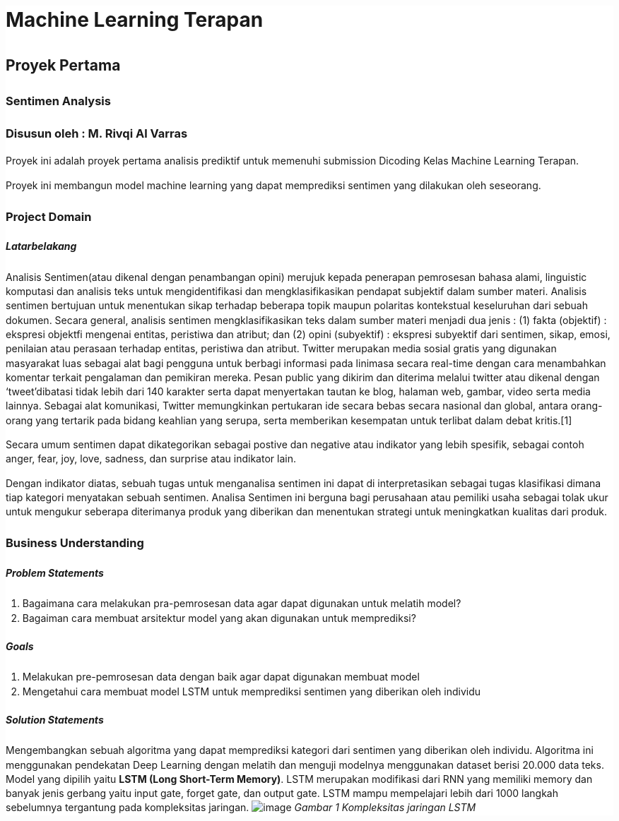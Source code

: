 # Machine Learning Terapan
## Proyek Pertama
### Sentimen Analysis

### Disusun oleh : M. Rivqi Al Varras

Proyek ini adalah proyek pertama analisis prediktif untuk memenuhi submission Dicoding Kelas Machine Learning Terapan.

Proyek ini membangun model machine learning yang dapat memprediksi sentimen yang dilakukan oleh seseorang.

### Project Domain
##### Latarbelakang
Analisis  Sentimen(atau  dikenal dengan   penambangan   opini)   merujuk   kepada   penerapan pemrosesan  bahasa  alami,  linguistic  komputasi  dan  analisis teks  untuk  mengidentifikasi  dan  mengklasifikasikan  pendapat subjektif  dalam  sumber  materi.  Analisis  sentimen  bertujuan untuk  menentukan  sikap terhadap  beberapa  topik  maupun polaritas kontekstual keseluruhan dari sebuah dokumen. Secara general,   analisis   sentimen   mengklasifikasikan   teks   dalam sumber materi menjadi dua jenis : (1) fakta (objektif) : ekspresi objektfi mengenai  entitas, peristiwa  dan atribut; dan (2) opini (subyektif)  :  ekspresi  subyektif  dari  sentimen,  sikap,  emosi, penilaian atau perasaan terhadap entitas, peristiwa  dan atribut.
Twitter  merupakan  media  sosial  gratis  yang digunakan  masyarakat  luas  sebagai  alat  bagi  pengguna  untuk berbagi  informasi  pada  linimasa  secara real-time dengan cara    menambahkan    komentar    terkait    pengalaman    dan pemikiran  mereka.  Pesan  public  yang  dikirim  dan  diterima melalui twitter atau dikenal dengan ‘tweet’dibatasi tidak lebih dari  140  karakter  serta  dapat  menyertakan  tautan  ke  blog, halaman web, gambar, video serta media lainnya. Sebagai alat komunikasi,  Twitter  memungkinkan  pertukaran  ide  secara bebas  secara  nasional  dan  global,  antara  orang-orang  yang tertarik  pada  bidang  keahlian  yang  serupa,  serta  memberikan kesempatan untuk terlibat dalam debat kritis.[1]

Secara umum sentimen dapat dikategorikan sebagai postive dan negative atau indikator yang lebih spesifik, sebagai contoh anger, fear, joy, love, sadness, dan surprise atau indikator lain.

Dengan indikator diatas, sebuah tugas untuk menganalisa sentimen ini dapat di interpretasikan sebagai tugas klasifikasi dimana tiap kategori menyatakan sebuah sentimen. Analisa Sentimen ini berguna bagi perusahaan atau pemiliki usaha sebagai tolak ukur untuk mengukur seberapa diterimanya produk yang diberikan dan menentukan strategi untuk meningkatkan kualitas dari produk.

### Business Understanding
##### Problem Statements
1. Bagaimana cara melakukan pra-pemrosesan data agar dapat digunakan untuk melatih model?
2. Bagaiman cara membuat arsitektur model yang akan digunakan untuk memprediksi?
##### Goals
1. Melakukan pre-pemrosesan data dengan baik agar dapat digunakan membuat model
2. Mengetahui cara membuat model LSTM untuk memprediksi sentimen yang diberikan oleh individu

##### Solution Statements
Mengembangkan sebuah algoritma yang dapat memprediksi kategori dari sentimen yang diberikan oleh individu. Algoritma ini menggunakan pendekatan Deep Learning dengan melatih dan menguji modelnya menggunakan dataset berisi 20.000 data teks. Model yang dipilih yaitu **LSTM (Long Short-Term Memory)**.
LSTM merupakan modifikasi dari RNN yang memiliki memory dan banyak jenis gerbang yaitu input gate, forget gate, dan output gate. LSTM mampu mempelajari lebih dari 1000 langkah sebelumnya tergantung pada kompleksitas jaringan.
![image](https://miro.medium.com/v2/resize:fit:1400/format:webp/1*oJcSMhQZA3vr0P-kXz0SYA.png)
*Gambar 1 Kompleksitas jaringan LSTM*
